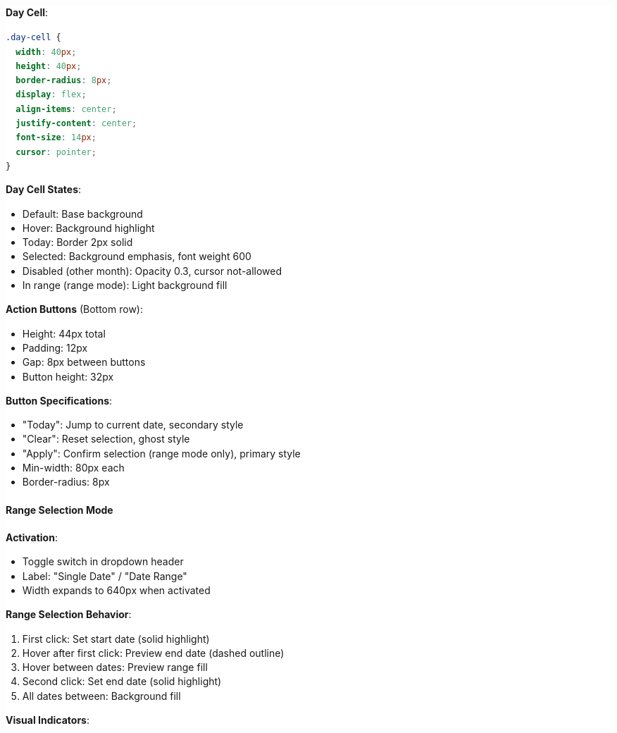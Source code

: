 **Day Cell**:

```css
.day-cell {
  width: 40px;
  height: 40px;
  border-radius: 8px;
  display: flex;
  align-items: center;
  justify-content: center;
  font-size: 14px;
  cursor: pointer;
}
```

**Day Cell States**:

- Default: Base background
- Hover: Background highlight
- Today: Border 2px solid
- Selected: Background emphasis, font weight 600
- Disabled (other month): Opacity 0.3, cursor not-allowed
- In range (range mode): Light background fill

**Action Buttons** (Bottom row):

- Height: 44px total
- Padding: 12px
- Gap: 8px between buttons
- Button height: 32px

**Button Specifications**:

- "Today": Jump to current date, secondary style
- "Clear": Reset selection, ghost style
- "Apply": Confirm selection (range mode only), primary style
- Min-width: 80px each
- Border-radius: 8px

#### Range Selection Mode

**Activation**:

- Toggle switch in dropdown header
- Label: "Single Date" / "Date Range"
- Width expands to 640px when activated

**Range Selection Behavior**:

1. First click: Set start date (solid highlight)
2. Hover after first click: Preview end date (dashed outline)
3. Hover between dates: Preview range fill
4. Second click: Set end date (solid highlight)
5. All dates between: Background fill

**Visual Indicators**:
